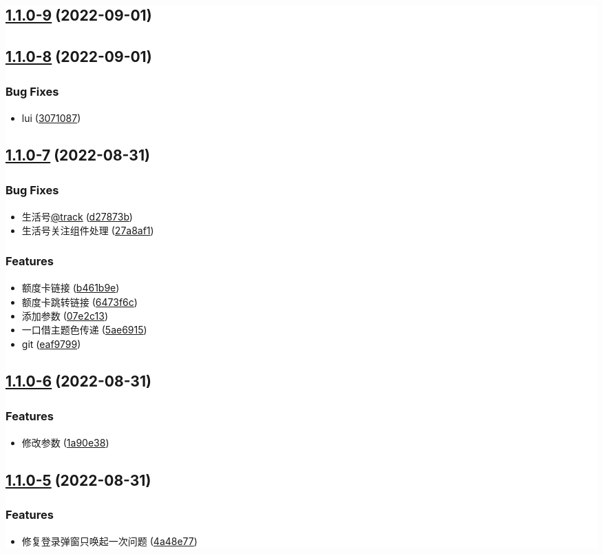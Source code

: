 ## [1.1.0-9](http://gitfe.mucfc.com:8082///compare/v1.1.0-8...v1.1.0-9) (2022-09-01)

## [1.1.0-8](http://gitfe.mucfc.com:8082///compare/v1.1.0-7...v1.1.0-8) (2022-09-01)


### Bug Fixes

* lui ([3071087](http://gitfe.mucfc.com:8082///commit/3071087))



## [1.1.0-7](http://gitfe.mucfc.com:8082///compare/v1.1.0-6...v1.1.0-7) (2022-08-31)


### Bug Fixes

* 生活号[@track](http://gitfe.mucfc.com:8082/track) ([d27873b](http://gitfe.mucfc.com:8082///commit/d27873b))
* 生活号关注组件处理 ([27a8af1](http://gitfe.mucfc.com:8082///commit/27a8af1))


### Features

* 额度卡链接 ([b461b9e](http://gitfe.mucfc.com:8082///commit/b461b9e))
* 额度卡跳转链接 ([6473f6c](http://gitfe.mucfc.com:8082///commit/6473f6c))
* 添加参数 ([07e2c13](http://gitfe.mucfc.com:8082///commit/07e2c13))
* 一口借主题色传递 ([5ae6915](http://gitfe.mucfc.com:8082///commit/5ae6915))
* git ([eaf9799](http://gitfe.mucfc.com:8082///commit/eaf9799))



## [1.1.0-6](http://gitfe.mucfc.com:8082///compare/v1.1.0-5...v1.1.0-6) (2022-08-31)


### Features

* 修改参数 ([1a90e38](http://gitfe.mucfc.com:8082///commit/1a90e38))



## [1.1.0-5](http://gitfe.mucfc.com:8082///compare/v1.1.0-4...v1.1.0-5) (2022-08-31)


### Features

* 修复登录弹窗只唤起一次问题 ([4a48e77](http://gitfe.mucfc.com:8082///commit/4a48e77a5be63935a4e2470b14204924883a0337))

